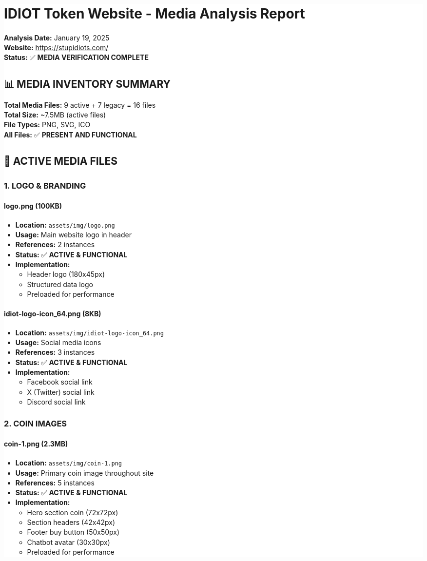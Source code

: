 # IDIOT Token Website - Media Analysis Report

**Analysis Date:** January 19, 2025  
**Website:** https://stupidiots.com/  
**Status:** ✅ **MEDIA VERIFICATION COMPLETE**  

## 📊 **MEDIA INVENTORY SUMMARY**

**Total Media Files:** 9 active + 7 legacy = 16 files  
**Total Size:** ~7.5MB (active files)  
**File Types:** PNG, SVG, ICO  
**All Files:** ✅ **PRESENT AND FUNCTIONAL**  

## 🎨 **ACTIVE MEDIA FILES**

### **1. LOGO & BRANDING**

#### **logo.png** (100KB)
- **Location:** `assets/img/logo.png`
- **Usage:** Main website logo in header
- **References:** 2 instances
- **Status:** ✅ **ACTIVE & FUNCTIONAL**
- **Implementation:**
  - Header logo (180x45px)
  - Structured data logo
  - Preloaded for performance

#### **idiot-logo-icon_64.png** (8KB)
- **Location:** `assets/img/idiot-logo-icon_64.png`
- **Usage:** Social media icons
- **References:** 3 instances
- **Status:** ✅ **ACTIVE & FUNCTIONAL**
- **Implementation:**
  - Facebook social link
  - X (Twitter) social link
  - Discord social link

### **2. COIN IMAGES**

#### **coin-1.png** (2.3MB)
- **Location:** `assets/img/coin-1.png`
- **Usage:** Primary coin image throughout site
- **References:** 5 instances
- **Status:** ✅ **ACTIVE & FUNCTIONAL**
- **Implementation:**
  - Hero section coin (72x72px)
  - Section headers (42x42px)
  - Footer buy button (50x50px)
  - Chatbot avatar (30x30px)
  - Preloaded for performance
